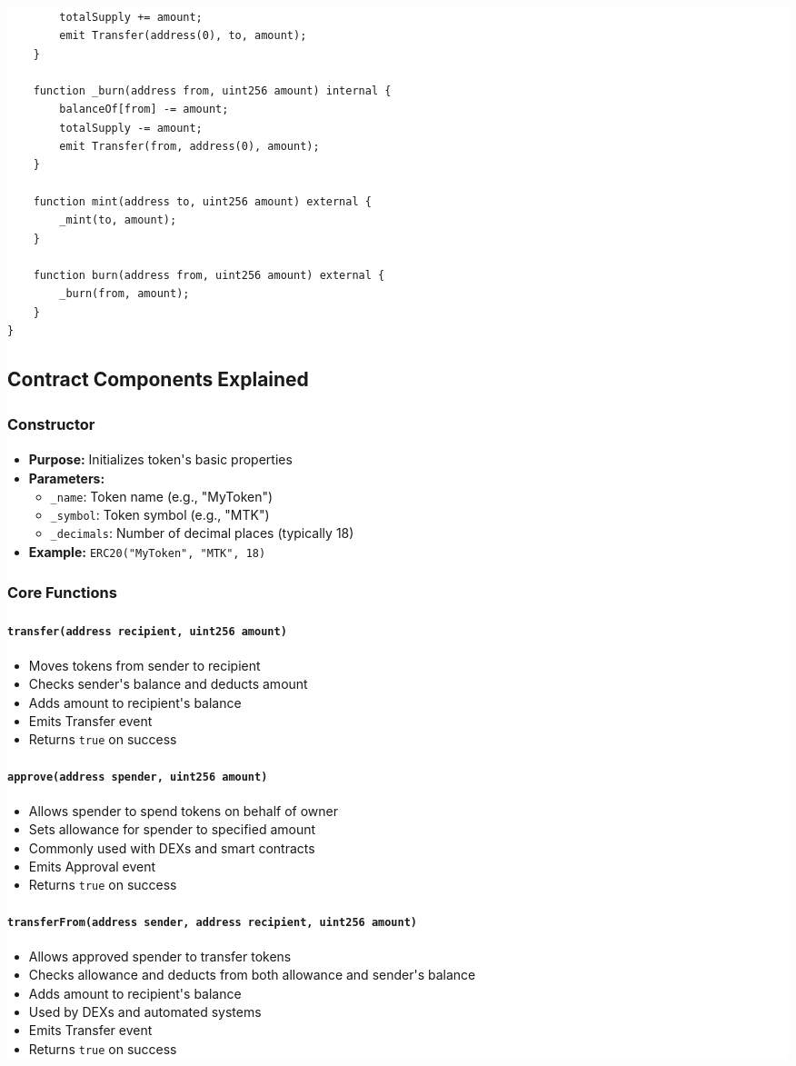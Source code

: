 ```solidity
        totalSupply += amount;
        emit Transfer(address(0), to, amount);
    }

    function _burn(address from, uint256 amount) internal {
        balanceOf[from] -= amount;
        totalSupply -= amount;
        emit Transfer(from, address(0), amount);
    }

    function mint(address to, uint256 amount) external {
        _mint(to, amount);
    }

    function burn(address from, uint256 amount) external {
        _burn(from, amount);
    }
}
```

## Contract Components Explained

### Constructor
- **Purpose:** Initializes token's basic properties
- **Parameters:** 
  - `_name`: Token name (e.g., "MyToken")
  - `_symbol`: Token symbol (e.g., "MTK")
  - `_decimals`: Number of decimal places (typically 18)
- **Example:** `ERC20("MyToken", "MTK", 18)`

### Core Functions

#### `transfer(address recipient, uint256 amount)`
- Moves tokens from sender to recipient
- Checks sender's balance and deducts amount
- Adds amount to recipient's balance
- Emits Transfer event
- Returns `true` on success

#### `approve(address spender, uint256 amount)`
- Allows spender to spend tokens on behalf of owner
- Sets allowance for spender to specified amount
- Commonly used with DEXs and smart contracts
- Emits Approval event
- Returns `true` on success

#### `transferFrom(address sender, address recipient, uint256 amount)`
- Allows approved spender to transfer tokens
- Checks allowance and deducts from both allowance and sender's balance
- Adds amount to recipient's balance
- Used by DEXs and automated systems
- Emits Transfer event
- Returns `true` on success
